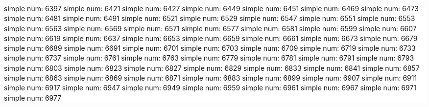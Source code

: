 simple num: 6397
simple num: 6421
simple num: 6427
simple num: 6449
simple num: 6451
simple num: 6469
simple num: 6473
simple num: 6481
simple num: 6491
simple num: 6521
simple num: 6529
simple num: 6547
simple num: 6551
simple num: 6553
simple num: 6563
simple num: 6569
simple num: 6571
simple num: 6577
simple num: 6581
simple num: 6599
simple num: 6607
simple num: 6619
simple num: 6637
simple num: 6653
simple num: 6659
simple num: 6661
simple num: 6673
simple num: 6679
simple num: 6689
simple num: 6691
simple num: 6701
simple num: 6703
simple num: 6709
simple num: 6719
simple num: 6733
simple num: 6737
simple num: 6761
simple num: 6763
simple num: 6779
simple num: 6781
simple num: 6791
simple num: 6793
simple num: 6803
simple num: 6823
simple num: 6827
simple num: 6829
simple num: 6833
simple num: 6841
simple num: 6857
simple num: 6863
simple num: 6869
simple num: 6871
simple num: 6883
simple num: 6899
simple num: 6907
simple num: 6911
simple num: 6917
simple num: 6947
simple num: 6949
simple num: 6959
simple num: 6961
simple num: 6967
simple num: 6971
simple num: 6977